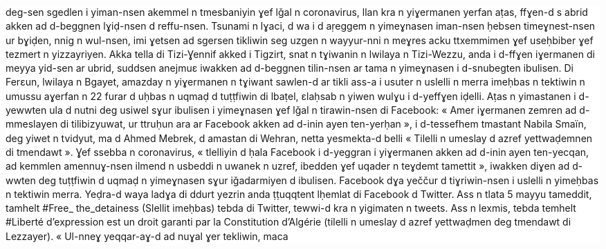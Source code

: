 deg-sen sgedlen i yiman-nsen akemmel n tmesbaniyin ɣef
lǧal n coronavirus, llan kra n
yiɣermanen yerfan aṭas, ffɣen-d
s abrid akken ad d-beggnen
lɣiḍ-nsen d reffu-nsen. Tsunami
n lɣaci, d wa i d aṛeggem n yimeɣnasen
iman-nsen ḥebsen timeɣnest-nsen ur
bɣiḍen, nnig n wul-nsen, imi
ɣetsen ad sgersen tikliwin seg
uzgen n wayyur-nni n meɣres
acku ttxemmimen ɣef useḥbiber
ɣef tezmert n yizzayriyen. Akka
tella di Tizi-Ɣennif akked i
Tigzirt, snat n tɣiwanin n lwilaya
n Tizi-Wezzu, anda i d-ffɣen
iɣermanen di meyya yid-sen ar
ubrid, suddsen anejmuɛ iwakken
ad d-beggnen tilin-nsen ar tama n yimeɣnasen i d-snubegten ibulisen.
Di Ferɛun, lwilaya n Bgayet,
amazday n yiɣermanen n tɣiwant
sawlen-d ar tikli ass-a i usuter
n uslelli n merra imeḥbas n
tektiwin n umussu aɣerfan n
22 furar d uḥbas n uqmaḍ d
tuṭṭfiwin di lbaṭel, ɛlaḥsab n
yiwen wulɣu i d-yeffɣen iḍelli.
Aṭas n yimastanen i d-yewwten
ula d nutni deg usiwel sɣur
ibulisen i yimeɣnasen ɣef lǧal
n tirawin-nsen di Facebook: « Amer
iɣermanen zemren ad
d-mmeslayen di tilibizyuwat, ur
ttruḥun ara ar Facebook akken
ad d-inin ayen ten-yerḥan », i d-tessefhem tmastant Nabila
Smaïn, deg yiwet n tvidyut, ma
d Ahmed Mebrek, d amastan
di Wehran, netta yesmekta-d
belli « Tilelli n umeslay d azref
yettwaḍemnen di tmendawt ».
Ɣef ssebba n coronavirus, « tlelliyin d
ḥala Facebook i d-yeggran i
yiɣermanen akken ad d-inin
ayen ten-yecqan, ad kemmlen
amennuɣ-nsen ilmend n usbeddi
n uwanek n uzref, ibedden ɣef uqader n teɣdemt
tamettit », iwakken diɣen ad
d-wwten deg tuṭṭfiwin d uqmaḍ n
yimeɣnasen sɣur iǧadarmiyen d
ibulisen. Facebook dɣa yeččur d
tiɣriwin-nsen i uslelli n yimeḥbas
n tektiwin merra.
Yeḍra-d waya ladɣa di ddurt
yezrin anda ṭṭuqqtent lḥemlat di
Facebook d Twitter. Ass n tlata 5
mayyu tameddit, tamhelt #Free_
the_detainess (Slellit imeḥbas)
tebda di Twitter, tewwi-d kra
n yigimaten n tweets. Ass n
lexmis, tebda temhelt #Liberté
d’expression est un droit garanti par
la Constitution d’Algérie
(tilelli n umeslay d azref
yettwaḍmen deg tmendawt di
Lezzayer). « Ul-nneɣ yeqqar-aɣ-d ad nuɣal ɣer tekliwin, maca
